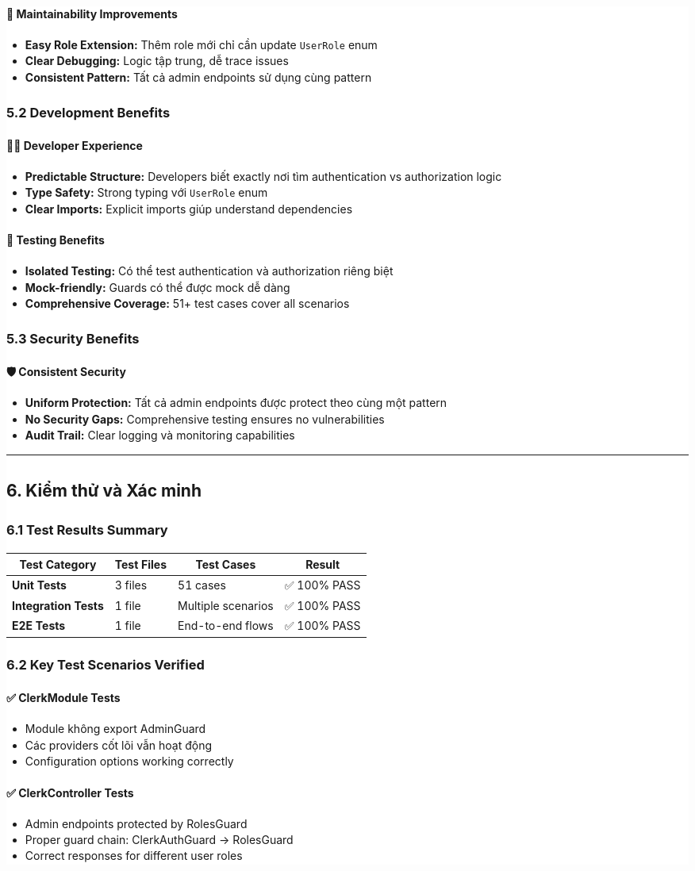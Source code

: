 #### 🔄 **Maintainability Improvements**
- **Easy Role Extension:** Thêm role mới chỉ cần update `UserRole` enum
- **Clear Debugging:** Logic tập trung, dễ trace issues
- **Consistent Pattern:** Tất cả admin endpoints sử dụng cùng pattern

### 5.2 Development Benefits

#### 👩‍💻 **Developer Experience**
- **Predictable Structure:** Developers biết exactly nơi tìm authentication vs authorization logic
- **Type Safety:** Strong typing với `UserRole` enum
- **Clear Imports:** Explicit imports giúp understand dependencies

#### 🧪 **Testing Benefits**
- **Isolated Testing:** Có thể test authentication và authorization riêng biệt
- **Mock-friendly:** Guards có thể được mock dễ dàng
- **Comprehensive Coverage:** 51+ test cases cover all scenarios

### 5.3 Security Benefits

#### 🛡️ **Consistent Security**
- **Uniform Protection:** Tất cả admin endpoints được protect theo cùng một pattern
- **No Security Gaps:** Comprehensive testing ensures no vulnerabilities
- **Audit Trail:** Clear logging và monitoring capabilities

---

## 6. Kiểm thử và Xác minh

### 6.1 Test Results Summary

| Test Category | Test Files | Test Cases | Result |
|---------------|------------|------------|---------|
| **Unit Tests** | 3 files | 51 cases | ✅ 100% PASS |
| **Integration Tests** | 1 file | Multiple scenarios | ✅ 100% PASS |
| **E2E Tests** | 1 file | End-to-end flows | ✅ 100% PASS |

### 6.2 Key Test Scenarios Verified

#### ✅ **ClerkModule Tests**
- Module không export AdminGuard
- Các providers cốt lõi vẫn hoạt động
- Configuration options working correctly

#### ✅ **ClerkController Tests**
- Admin endpoints protected by RolesGuard
- Proper guard chain: ClerkAuthGuard → RolesGuard
- Correct responses for different user roles
